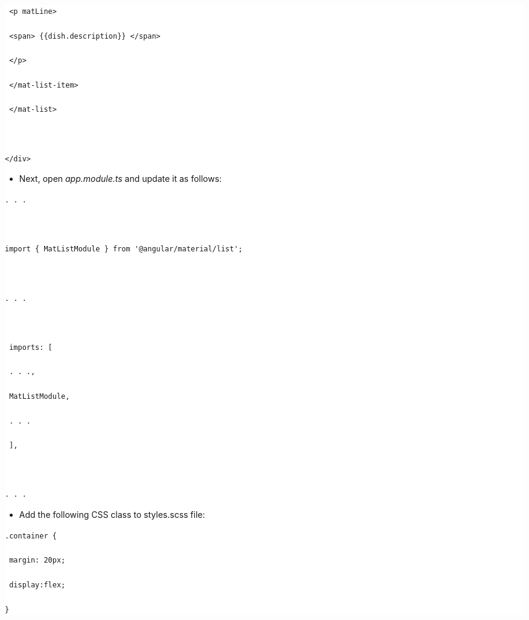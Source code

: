 ```
 <p matLine>

 <span> {{dish.description}} </span>

 </p>

 </mat-list-item>

 </mat-list>

  

</div>
```

-   Next, open _app.module.ts_ and update it as follows:

```
. . .

  

import { MatListModule } from '@angular/material/list';

  

. . .

  

 imports: [

 . . .,

 MatListModule,

 . . .

 ],

  

. . .
```

-   Add the following CSS class to styles.scss file:

```
.container {

 margin: 20px;

 display:flex;

}
```
